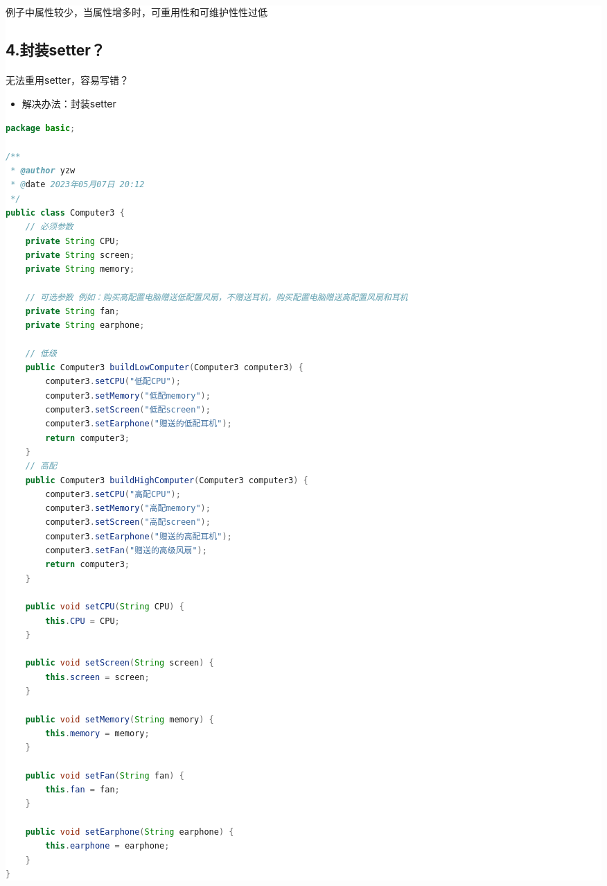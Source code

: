 例子中属性较少，当属性增多时，可重用性和可维护性性过低



## 4.封装setter？

无法重用setter，容易写错？

- 解决办法：封装setter

```Java
package basic;

/**
 * @author yzw
 * @date 2023年05月07日 20:12
 */
public class Computer3 {
    // 必须参数
    private String CPU;
    private String screen;
    private String memory;

    // 可选参数 例如：购买高配置电脑赠送低配置风扇，不赠送耳机，购买配置电脑赠送高配置风扇和耳机
    private String fan;
    private String earphone;

    // 低级
    public Computer3 buildLowComputer(Computer3 computer3) {
        computer3.setCPU("低配CPU");
        computer3.setMemory("低配memory");
        computer3.setScreen("低配screen");
        computer3.setEarphone("赠送的低配耳机");
        return computer3;
    }
    // 高配
    public Computer3 buildHighComputer(Computer3 computer3) {
        computer3.setCPU("高配CPU");
        computer3.setMemory("高配memory");
        computer3.setScreen("高配screen");
        computer3.setEarphone("赠送的高配耳机");
        computer3.setFan("赠送的高级风扇");
        return computer3;
    }

    public void setCPU(String CPU) {
        this.CPU = CPU;
    }

    public void setScreen(String screen) {
        this.screen = screen;
    }

    public void setMemory(String memory) {
        this.memory = memory;
    }

    public void setFan(String fan) {
        this.fan = fan;
    }

    public void setEarphone(String earphone) {
        this.earphone = earphone;
    }
}
```